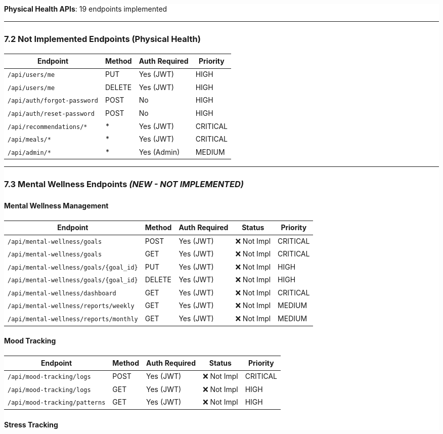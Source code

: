 **Physical Health APIs**: 19 endpoints implemented

---

### 7.2 Not Implemented Endpoints (Physical Health)

| Endpoint                    | Method | Auth Required | Priority |
| --------------------------- | ------ | ------------- | -------- |
| `/api/users/me`             | PUT    | Yes (JWT)     | HIGH     |
| `/api/users/me`             | DELETE | Yes (JWT)     | HIGH     |
| `/api/auth/forgot-password` | POST   | No            | HIGH     |
| `/api/auth/reset-password`  | POST   | No            | HIGH     |
| `/api/recommendations/*`    | \*     | Yes (JWT)     | CRITICAL |
| `/api/meals/*`              | \*     | Yes (JWT)     | CRITICAL |
| `/api/admin/*`              | \*     | Yes (Admin)   | MEDIUM   |

---

### 7.3 Mental Wellness Endpoints _(NEW - NOT IMPLEMENTED)_

#### Mental Wellness Management

| Endpoint                               | Method | Auth Required | Status      | Priority |
| -------------------------------------- | ------ | ------------- | ----------- | -------- |
| `/api/mental-wellness/goals`           | POST   | Yes (JWT)     | ❌ Not Impl | CRITICAL |
| `/api/mental-wellness/goals`           | GET    | Yes (JWT)     | ❌ Not Impl | CRITICAL |
| `/api/mental-wellness/goals/{goal_id}` | PUT    | Yes (JWT)     | ❌ Not Impl | HIGH     |
| `/api/mental-wellness/goals/{goal_id}` | DELETE | Yes (JWT)     | ❌ Not Impl | HIGH     |
| `/api/mental-wellness/dashboard`       | GET    | Yes (JWT)     | ❌ Not Impl | CRITICAL |
| `/api/mental-wellness/reports/weekly`  | GET    | Yes (JWT)     | ❌ Not Impl | MEDIUM   |
| `/api/mental-wellness/reports/monthly` | GET    | Yes (JWT)     | ❌ Not Impl | MEDIUM   |

#### Mood Tracking

| Endpoint                      | Method | Auth Required | Status      | Priority |
| ----------------------------- | ------ | ------------- | ----------- | -------- |
| `/api/mood-tracking/logs`     | POST   | Yes (JWT)     | ❌ Not Impl | CRITICAL |
| `/api/mood-tracking/logs`     | GET    | Yes (JWT)     | ❌ Not Impl | HIGH     |
| `/api/mood-tracking/patterns` | GET    | Yes (JWT)     | ❌ Not Impl | HIGH     |

#### Stress Tracking
